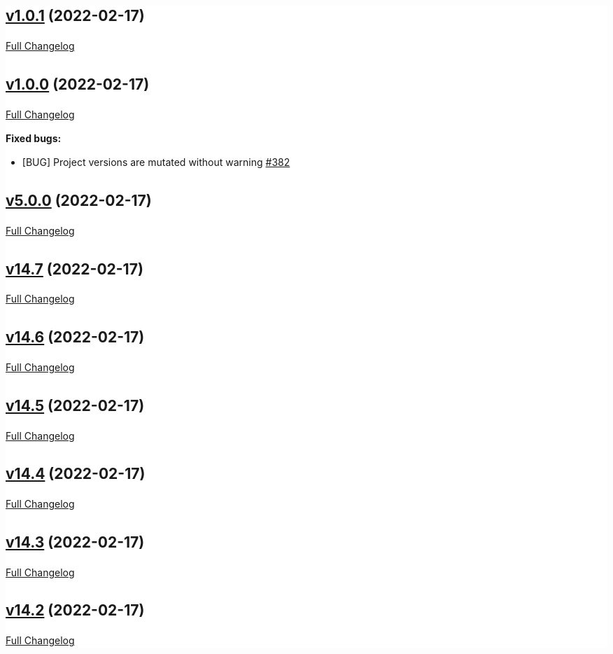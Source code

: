 ## [v1.0.1](https://github.com/tj-actions/changed-files/tree/v1.0.1) (2022-02-17)

[Full Changelog](https://github.com/tj-actions/changed-files/compare/v1.0.0...v1.0.1)

## [v1.0.0](https://github.com/tj-actions/changed-files/tree/v1.0.0) (2022-02-17)

[Full Changelog](https://github.com/tj-actions/changed-files/compare/v5.0.0...v1.0.0)

**Fixed bugs:**

- \[BUG\] Project versions are mutated without warning [\#382](https://github.com/tj-actions/changed-files/issues/382)

## [v5.0.0](https://github.com/tj-actions/changed-files/tree/v5.0.0) (2022-02-17)

[Full Changelog](https://github.com/tj-actions/changed-files/compare/v14.7...v5.0.0)

## [v14.7](https://github.com/tj-actions/changed-files/tree/v14.7) (2022-02-17)

[Full Changelog](https://github.com/tj-actions/changed-files/compare/v14.6...v14.7)

## [v14.6](https://github.com/tj-actions/changed-files/tree/v14.6) (2022-02-17)

[Full Changelog](https://github.com/tj-actions/changed-files/compare/v14.5...v14.6)

## [v14.5](https://github.com/tj-actions/changed-files/tree/v14.5) (2022-02-17)

[Full Changelog](https://github.com/tj-actions/changed-files/compare/v14.4...v14.5)

## [v14.4](https://github.com/tj-actions/changed-files/tree/v14.4) (2022-02-17)

[Full Changelog](https://github.com/tj-actions/changed-files/compare/v14.3...v14.4)

## [v14.3](https://github.com/tj-actions/changed-files/tree/v14.3) (2022-02-17)

[Full Changelog](https://github.com/tj-actions/changed-files/compare/v14.2...v14.3)

## [v14.2](https://github.com/tj-actions/changed-files/tree/v14.2) (2022-02-17)

[Full Changelog](https://github.com/tj-actions/changed-files/compare/v14.1...v14.2)
